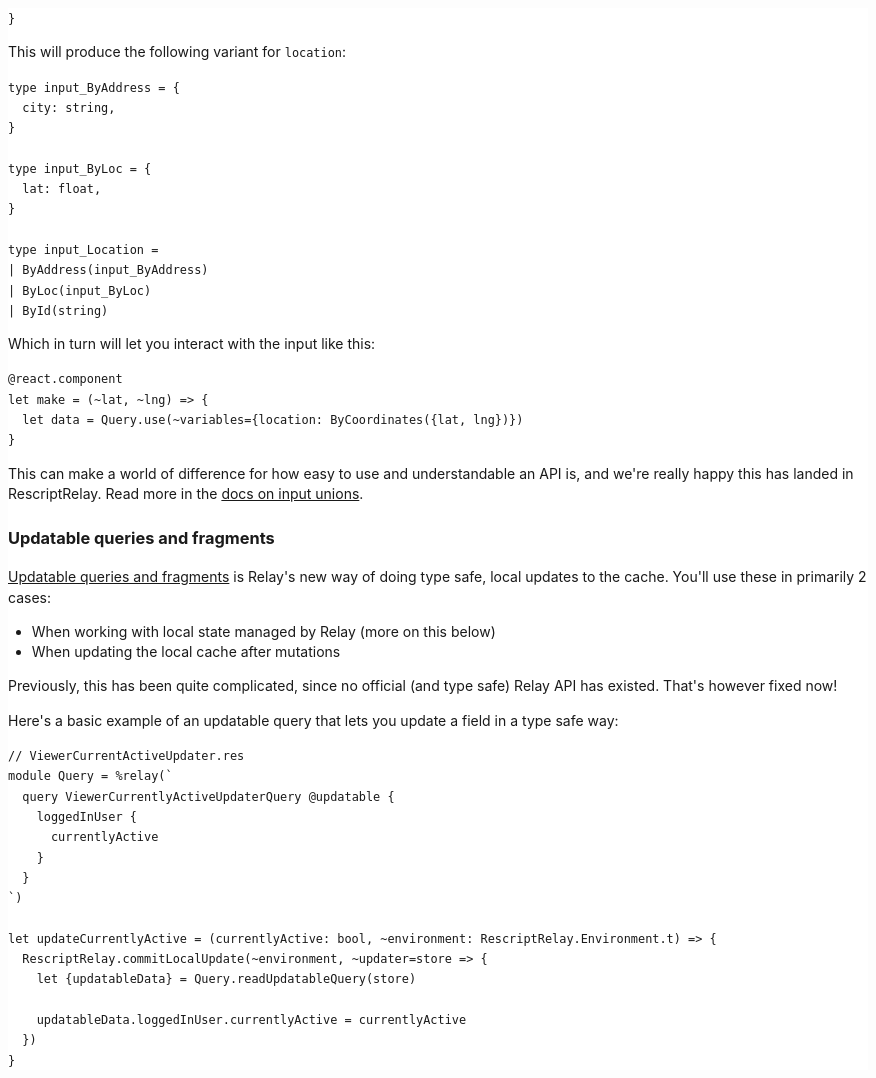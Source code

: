 ```graphql
}
```

This will produce the following variant for `location`:

```rescript
type input_ByAddress = {
  city: string,
}

type input_ByLoc = {
  lat: float,
}

type input_Location =
| ByAddress(input_ByAddress)
| ByLoc(input_ByLoc)
| ById(string)
```

Which in turn will let you interact with the input like this:

```rescript
@react.component
let make = (~lat, ~lng) => {
  let data = Query.use(~variables={location: ByCoordinates({lat, lng})})
}
```

This can make a world of difference for how easy to use and understandable an API is, and we're really happy this has landed in RescriptRelay. Read more in the [docs on input unions](/docs/input-unions).

### Updatable queries and fragments

[Updatable queries and fragments](https://relay.dev/docs/guided-tour/updating-data/typesafe-updaters-faq/#what-is-an-updatable-query-or-fragment) is Relay's new way of doing type safe, local updates to the cache. You'll use these in primarily 2 cases:

- When working with local state managed by Relay (more on this below)
- When updating the local cache after mutations

Previously, this has been quite complicated, since no official (and type safe) Relay API has existed. That's however fixed now!

Here's a basic example of an updatable query that lets you update a field in a type safe way:

```rescript
// ViewerCurrentActiveUpdater.res
module Query = %relay(`
  query ViewerCurrentlyActiveUpdaterQuery @updatable {
    loggedInUser {
      currentlyActive
    }
  }
`)

let updateCurrentlyActive = (currentlyActive: bool, ~environment: RescriptRelay.Environment.t) => {
  RescriptRelay.commitLocalUpdate(~environment, ~updater=store => {
    let {updatableData} = Query.readUpdatableQuery(store)

    updatableData.loggedInUser.currentlyActive = currentlyActive
  })
}
```

